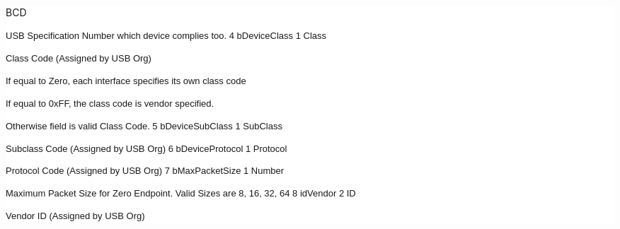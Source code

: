 BCD</TD>
<TD WIDTH="50%" VALIGN="TOP">
<FONT FACE="Arial" SIZE=2><P>USB Specification Number which device complies too.</TD>
</TR>
<TR id="row"><TD WIDTH="9%" VALIGN="TOP">
4</TD>
<TD WIDTH="22%" VALIGN="TOP">
bDeviceClass</TD>
<TD WIDTH="7%" VALIGN="TOP">
1</TD>
<TD WIDTH="12%" VALIGN="TOP">
Class</TD>
<TD WIDTH="50%" VALIGN="TOP">
<FONT FACE="Arial" SIZE=2><P>Class Code (Assigned by USB Org)</P>
<P>If equal to Zero, each interface specifies its own class code</P>
<P>If equal to 0xFF, the class code is vendor specified.</P>
<P>Otherwise field is valid Class Code.</TD>
</TR>
<TR id="row"><TD WIDTH="9%" VALIGN="TOP">
5</TD>
<TD WIDTH="22%" VALIGN="TOP">
bDeviceSubClass</TD>
<TD WIDTH="7%" VALIGN="TOP">
1</TD>
<TD WIDTH="12%" VALIGN="TOP">
SubClass</TD>
<TD WIDTH="50%" VALIGN="TOP">
<FONT FACE="Arial" SIZE=2><P>Subclass Code (Assigned by USB Org)</TD>
</TR>
<TR id="row"><TD WIDTH="9%" VALIGN="TOP">
6</TD>
<TD WIDTH="22%" VALIGN="TOP">
bDeviceProtocol</TD>
<TD WIDTH="7%" VALIGN="TOP">
1</TD>
<TD WIDTH="12%" VALIGN="TOP">
Protocol</TD>
<TD WIDTH="50%" VALIGN="TOP">
<FONT FACE="Arial" SIZE=2><P>Protocol Code (Assigned by USB Org)</TD>
</TR>
<TR id="row"><TD WIDTH="9%" VALIGN="TOP">
7</TD>
<TD WIDTH="22%" VALIGN="TOP">
bMaxPacketSize</TD>
<TD WIDTH="7%" VALIGN="TOP">
1</TD>
<TD WIDTH="12%" VALIGN="TOP">
Number</TD>
<TD WIDTH="50%" VALIGN="TOP">
<FONT FACE="Arial" SIZE=2><P>Maximum Packet Size for Zero Endpoint. Valid Sizes are 8, 16, 32, 64</TD>
</TR>
<TR id="row"><TD WIDTH="9%" VALIGN="TOP">
8</TD>
<TD WIDTH="22%" VALIGN="TOP">
idVendor</TD>
<TD WIDTH="7%" VALIGN="TOP">
2</TD>
<TD WIDTH="12%" VALIGN="TOP">
ID</TD>
<TD WIDTH="50%" VALIGN="TOP">
<FONT FACE="Arial" SIZE=2><P>Vendor ID (Assigned by USB Org)</TD>
</TR>
<TR id="row"><TD WIDTH="9%" VALIGN="TOP">